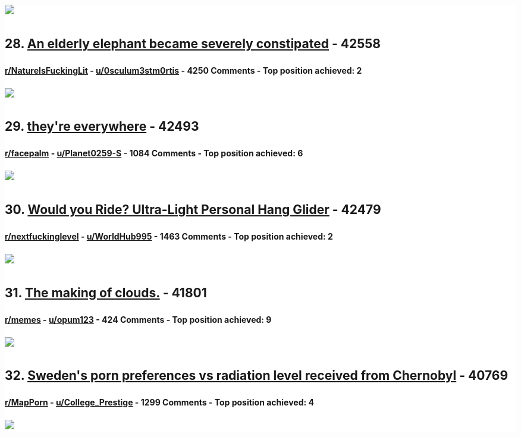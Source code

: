 <a href="https://i.redd.it/sp3mafs0bys81.jpg"><img src="https://b.thumbs.redditmedia.com/fPtSRzvoQwW3GzhTqCd6d_0RmnVn8pcujXrqluU30Hk.jpg"></img></a>

## 28. [An elderly elephant became severely constipated](http://reddit.com/r/NatureIsFuckingLit/comments/u1il1y/an_elderly_elephant_became_severely_constipated/) - 42558
#### [r/NatureIsFuckingLit](http://reddit.com/r/NatureIsFuckingLit) - [u/0sculum3stm0rtis](http://reddit.com/u/0sculum3stm0rtis) - 4250 Comments - Top position achieved: 2

<a href="https://v.redd.it/v57fh1n20zs81"><img src="https://b.thumbs.redditmedia.com/8zCm8vvUc9LDJWmaFjr9U0l3dIKRNEHqSV6RXO4jClI.jpg"></img></a>

## 29. [they're everywhere](http://reddit.com/r/facepalm/comments/u1h7tf/theyre_everywhere/) - 42493
#### [r/facepalm](http://reddit.com/r/facepalm) - [u/Planet0259-S](http://reddit.com/u/Planet0259-S) - 1084 Comments - Top position achieved: 6

<a href="https://i.redd.it/qj48exwppys81.png"><img src="https://b.thumbs.redditmedia.com/M4mD0rRI-_Ba5-MeLau4wni-mQg8swCSM-hvS8jsXPo.jpg"></img></a>

## 30. [Would you Ride? Ultra-Light Personal Hang Glider](http://reddit.com/r/nextfuckinglevel/comments/u1i7le/would_you_ride_ultralight_personal_hang_glider/) - 42479
#### [r/nextfuckinglevel](http://reddit.com/r/nextfuckinglevel) - [u/WorldHub995](http://reddit.com/u/WorldHub995) - 1463 Comments - Top position achieved: 2

<a href="https://v.redd.it/i6w3y2e7xys81"><img src="https://b.thumbs.redditmedia.com/TwedOBwni5-tZO3McgkCcJQ-KGCDkJUvRbtO1Veyyek.jpg"></img></a>

## 31. [The making of clouds.](http://reddit.com/r/memes/comments/u193m1/the_making_of_clouds/) - 41801
#### [r/memes](http://reddit.com/r/memes) - [u/opum123](http://reddit.com/u/opum123) - 424 Comments - Top position achieved: 9

<a href="https://i.redd.it/yl7w6s72uws81.gif"><img src="https://b.thumbs.redditmedia.com/iX2my4cjtW_rIXVa1cR5JYkMYO8sTvFPhDS-4vWtSoc.jpg"></img></a>

## 32. [Sweden's porn preferences vs radiation level received from Chernobyl](http://reddit.com/r/MapPorn/comments/u1exdh/swedens_porn_preferences_vs_radiation_level/) - 40769
#### [r/MapPorn](http://reddit.com/r/MapPorn) - [u/College_Prestige](http://reddit.com/u/College_Prestige) - 1299 Comments - Top position achieved: 4

<a href="https://i.redd.it/lewp3t438ys81.png"><img src="https://b.thumbs.redditmedia.com/qM3yDfQl9WEfz11GiJ2AYWybB5uOr0xWDstienvf2sk.jpg"></img></a>
